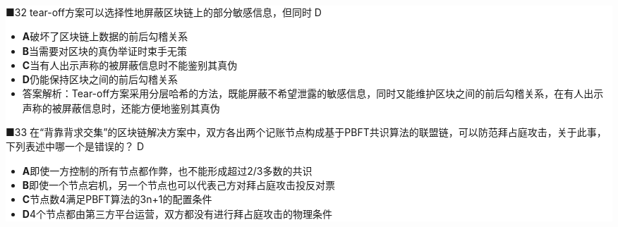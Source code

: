 ■32 tear-off方案可以选择性地屏蔽区块链上的部分敏感信息，但同时 D

- **A**破坏了区块链上数据的前后勾稽关系
- **B**当需要对区块的真伪举证时束手无策
- **C**当有人出示声称的被屏蔽信息时不能鉴别其真伪
- **D**仍能保持区块之间的前后勾稽关系
- 答案解析：Tear-off方案采用分层哈希的方法，既能屏蔽不希望泄露的敏感信息，同时又能维护区块之间的前后勾稽关系，在有人出示声称的被屏蔽信息时，还能方便地鉴别其真伪

■33 在“背靠背求交集”的区块链解决方案中，双方各出两个记账节点构成基于PBFT共识算法的联盟链，可以防范拜占庭攻击，关于此事，下列表述中哪一个是错误的？ D

- **A**即使一方控制的所有节点都作弊，也不能形成超过2/3多数的共识
- **B**即使一个节点宕机，另一个节点也可以代表己方对拜占庭攻击投反对票
- **C**节点数4满足PBFT算法的3n+1的配置条件
- **D**4个节点都由第三方平台运营，双方都没有进行拜占庭攻击的物理条件
